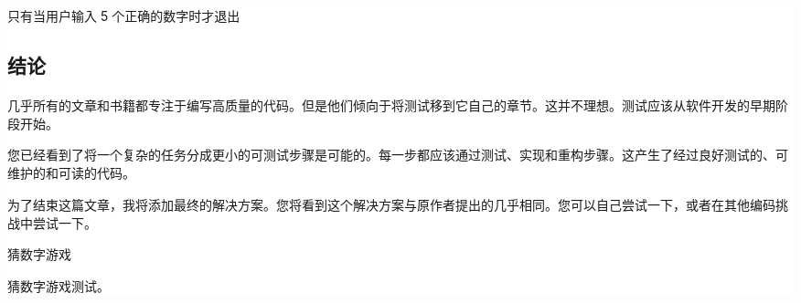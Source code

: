 只有当用户输入 5 个正确的数字时才退出

## 结论

几乎所有的文章和书籍都专注于编写高质量的代码。但是他们倾向于将测试移到它自己的章节。这并不理想。测试应该从软件开发的早期阶段开始。

您已经看到了将一个复杂的任务分成更小的可测试步骤是可能的。每一步都应该通过测试、实现和重构步骤。这产生了经过良好测试的、可维护的和可读的代码。

为了结束这篇文章，我将添加最终的解决方案。您将看到这个解决方案与原作者提出的几乎相同。您可以自己尝试一下，或者在其他编码挑战中尝试一下。

猜数字游戏

猜数字游戏测试。